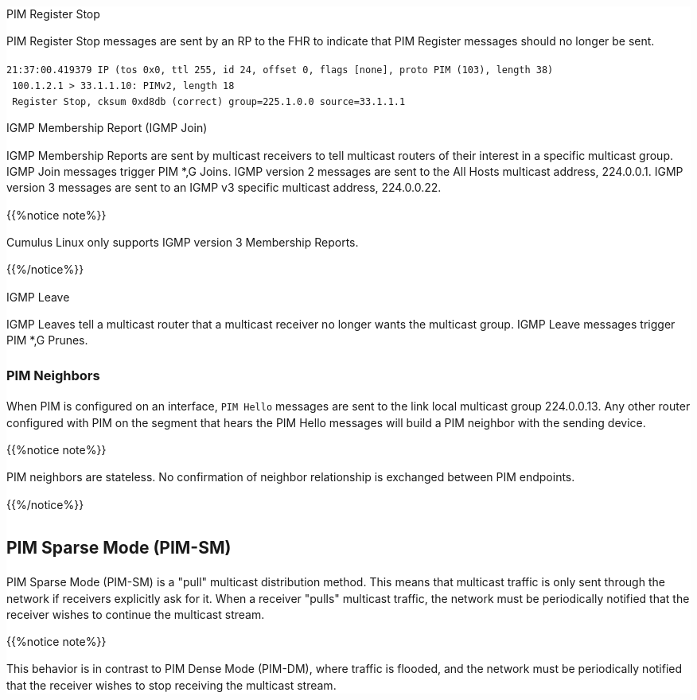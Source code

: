 <tr class="odd">
<td><p>PIM Register Stop</p></td>
<td><p>PIM Register Stop messages are sent by an RP to the FHR to indicate that PIM Register messages should no longer be sent.</p>
<pre><code>21:37:00.419379 IP (tos 0x0, ttl 255, id 24, offset 0, flags [none], proto PIM (103), length 38)
 100.1.2.1 &gt; 33.1.1.10: PIMv2, length 18
 Register Stop, cksum 0xd8db (correct) group=225.1.0.0 source=33.1.1.1</code></pre></td>
</tr>
<tr class="even">
<td><p>IGMP Membership Report (IGMP Join)</p></td>
<td><p>IGMP Membership Reports are sent by multicast receivers to tell multicast routers of their interest in a specific multicast group. IGMP Join messages trigger PIM *,G Joins. IGMP version 2 messages are sent to the All Hosts multicast address, 224.0.0.1. IGMP version 3 messages are sent to an IGMP v3 specific multicast address, 224.0.0.22.</p>
<p>{{%notice note%}}</p>
<p>Cumulus Linux only supports IGMP version 3 Membership Reports.</p>
<p>{{%/notice%}}</p></td>
</tr>
<tr class="odd">
<td><p>IGMP Leave</p></td>
<td><p>IGMP Leaves tell a multicast router that a multicast receiver no longer wants the multicast group. IGMP Leave messages trigger PIM *,G Prunes.</p></td>
</tr>
</tbody>
</table>

### PIM Neighbors</span>

When PIM is configured on an interface, `PIM Hello` messages are sent to
the link local multicast group 224.0.0.13. Any other router configured
with PIM on the segment that hears the PIM Hello messages will build a
PIM neighbor with the sending device.

{{%notice note%}}

PIM neighbors are stateless. No confirmation of neighbor relationship is
exchanged between PIM endpoints.

{{%/notice%}}

## PIM Sparse Mode (PIM-SM)</span>

PIM Sparse Mode (PIM-SM) is a "pull" multicast distribution method. This
means that multicast traffic is only sent through the network if
receivers explicitly ask for it. When a receiver "pulls" multicast
traffic, the network must be periodically notified that the receiver
wishes to continue the multicast stream.

{{%notice note%}}

This behavior is in contrast to PIM Dense Mode (PIM-DM), where traffic
is flooded, and the network must be periodically notified that the
receiver wishes to stop receiving the multicast stream.
